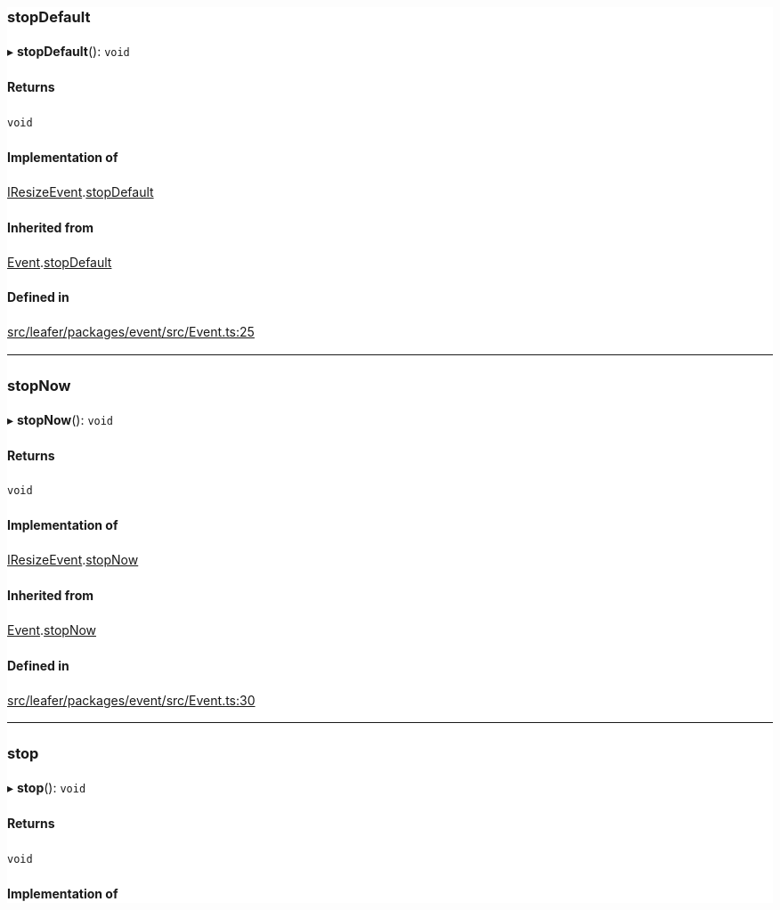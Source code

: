 ### stopDefault

▸ **stopDefault**(): `void`

#### Returns

`void`

#### Implementation of

[IResizeEvent](../interfaces/IResizeEvent.md).[stopDefault](../interfaces/IResizeEvent.md#stopdefault)

#### Inherited from

[Event](Event.md).[stopDefault](Event.md#stopdefault)

#### Defined in

[src/leafer/packages/event/src/Event.ts:25](https://github.com/leaferjs/leafer/blob/c0a3cd1f6ba179c1348a90558ab02097cb535d9a/packages/event/src/Event.ts#L25)

___

### stopNow

▸ **stopNow**(): `void`

#### Returns

`void`

#### Implementation of

[IResizeEvent](../interfaces/IResizeEvent.md).[stopNow](../interfaces/IResizeEvent.md#stopnow)

#### Inherited from

[Event](Event.md).[stopNow](Event.md#stopnow)

#### Defined in

[src/leafer/packages/event/src/Event.ts:30](https://github.com/leaferjs/leafer/blob/c0a3cd1f6ba179c1348a90558ab02097cb535d9a/packages/event/src/Event.ts#L30)

___

### stop

▸ **stop**(): `void`

#### Returns

`void`

#### Implementation of
